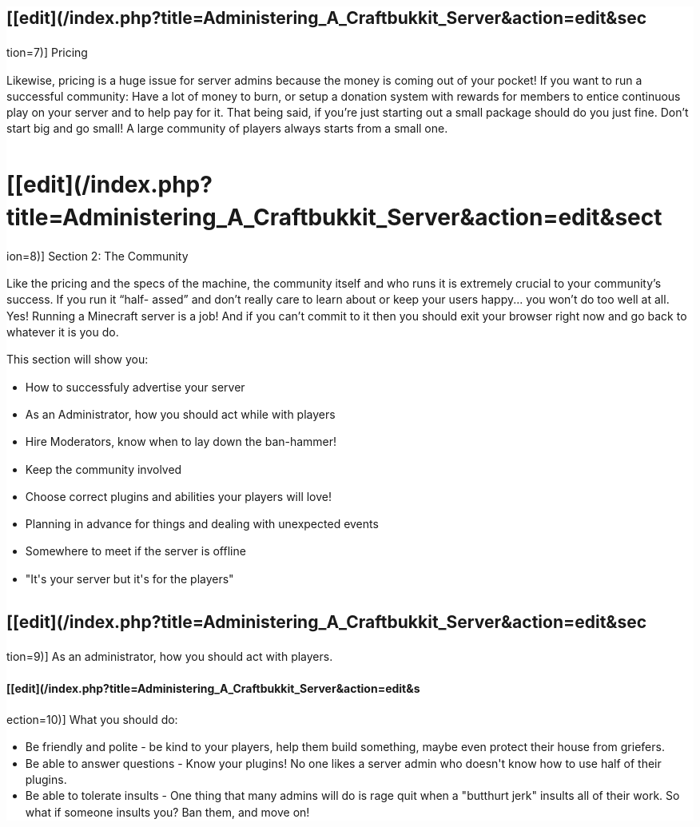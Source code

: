 ## [[edit](/index.php?title=Administering_A_Craftbukkit_Server&action=edit&sec
tion=7)] Pricing

Likewise, pricing is a huge issue for server admins because the money is
coming out of your pocket! If you want to run a successful community: Have a
lot of money to burn, or setup a donation system with rewards for members to
entice continuous play on your server and to help pay for it. That being said,
if you’re just starting out a small package should do you just fine. Don’t
start big and go small! A large community of players always starts from a
small one.

# [[edit](/index.php?title=Administering_A_Craftbukkit_Server&action=edit&sect
ion=8)] Section 2: The Community

Like the pricing and the specs of the machine, the community itself and who
runs it is extremely crucial to your community’s success. If you run it “half-
assed” and don’t really care to learn about or keep your users happy... you
won’t do too well at all. Yes! Running a Minecraft server is a job! And if you
can’t commit to it then you should exit your browser right now and go back to
whatever it is you do.

This section will show you:

  * How to successfuly advertise your server 
  * As an Administrator, how you should act while with players 
  * Hire Moderators, know when to lay down the ban-hammer! 
  * Keep the community involved 
  * Choose correct plugins and abilities your players will love!  

  * Planning in advance for things and dealing with unexpected events 
  * Somewhere to meet if the server is offline 
  * "It's your server but it's for the players" 

  

## [[edit](/index.php?title=Administering_A_Craftbukkit_Server&action=edit&sec
tion=9)] As an administrator, how you should act with players.

#### [[edit](/index.php?title=Administering_A_Craftbukkit_Server&action=edit&s
ection=10)] What you should do:

  * Be friendly and polite - be kind to your players, help them build something, maybe even protect their house from griefers. 
  * Be able to answer questions - Know your plugins! No one likes a server admin who doesn't know how to use half of their plugins. 
  * Be able to tolerate insults - One thing that many admins will do is rage quit when a "butthurt jerk" insults all of their work. So what if someone insults you? Ban them, and move on! 
